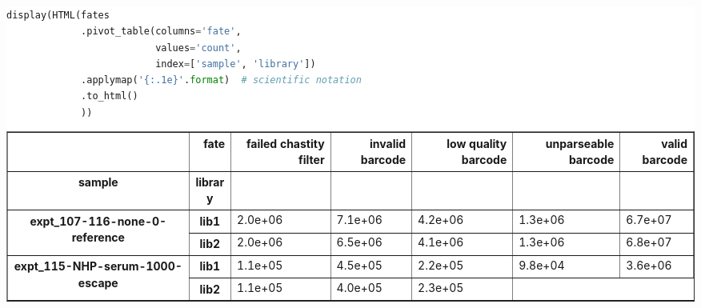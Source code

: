
```python
display(HTML(fates
             .pivot_table(columns='fate',
                          values='count',
                          index=['sample', 'library'])
             .applymap('{:.1e}'.format)  # scientific notation
             .to_html()
             ))
```


<table border="1" class="dataframe">
  <thead>
    <tr style="text-align: right;">
      <th></th>
      <th>fate</th>
      <th>failed chastity filter</th>
      <th>invalid barcode</th>
      <th>low quality barcode</th>
      <th>unparseable barcode</th>
      <th>valid barcode</th>
    </tr>
    <tr>
      <th>sample</th>
      <th>library</th>
      <th></th>
      <th></th>
      <th></th>
      <th></th>
      <th></th>
    </tr>
  </thead>
  <tbody>
    <tr>
      <th rowspan="2" valign="top">expt_107-116-none-0-reference</th>
      <th>lib1</th>
      <td>2.0e+06</td>
      <td>7.1e+06</td>
      <td>4.2e+06</td>
      <td>1.3e+06</td>
      <td>6.7e+07</td>
    </tr>
    <tr>
      <th>lib2</th>
      <td>2.0e+06</td>
      <td>6.5e+06</td>
      <td>4.1e+06</td>
      <td>1.3e+06</td>
      <td>6.8e+07</td>
    </tr>
    <tr>
      <th rowspan="2" valign="top">expt_115-NHP-serum-1000-escape</th>
      <th>lib1</th>
      <td>1.1e+05</td>
      <td>4.5e+05</td>
      <td>2.2e+05</td>
      <td>9.8e+04</td>
      <td>3.6e+06</td>
    </tr>
    <tr>
      <th>lib2</th>
      <td>1.1e+05</td>
      <td>4.0e+05</td>
      <td>2.3e+05</td>